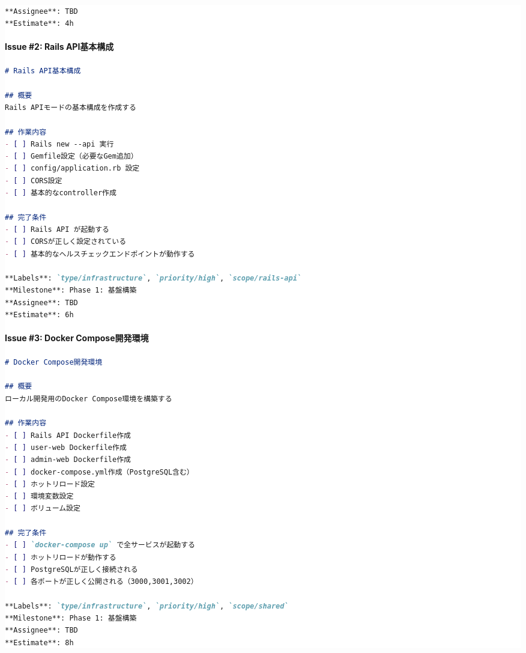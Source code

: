 ```markdown
**Assignee**: TBD
**Estimate**: 4h
```

#### Issue #2: Rails API基本構成
```markdown
# Rails API基本構成

## 概要
Rails APIモードの基本構成を作成する

## 作業内容
- [ ] Rails new --api 実行
- [ ] Gemfile設定（必要なGem追加）
- [ ] config/application.rb 設定
- [ ] CORS設定
- [ ] 基本的なcontroller作成

## 完了条件
- [ ] Rails API が起動する
- [ ] CORSが正しく設定されている
- [ ] 基本的なヘルスチェックエンドポイントが動作する

**Labels**: `type/infrastructure`, `priority/high`, `scope/rails-api`
**Milestone**: Phase 1: 基盤構築
**Assignee**: TBD
**Estimate**: 6h
```

#### Issue #3: Docker Compose開発環境
```markdown
# Docker Compose開発環境

## 概要
ローカル開発用のDocker Compose環境を構築する

## 作業内容
- [ ] Rails API Dockerfile作成
- [ ] user-web Dockerfile作成  
- [ ] admin-web Dockerfile作成
- [ ] docker-compose.yml作成（PostgreSQL含む）
- [ ] ホットリロード設定
- [ ] 環境変数設定
- [ ] ボリューム設定

## 完了条件
- [ ] `docker-compose up` で全サービスが起動する
- [ ] ホットリロードが動作する
- [ ] PostgreSQLが正しく接続される
- [ ] 各ポートが正しく公開される（3000,3001,3002）

**Labels**: `type/infrastructure`, `priority/high`, `scope/shared`
**Milestone**: Phase 1: 基盤構築
**Assignee**: TBD
**Estimate**: 8h
```
